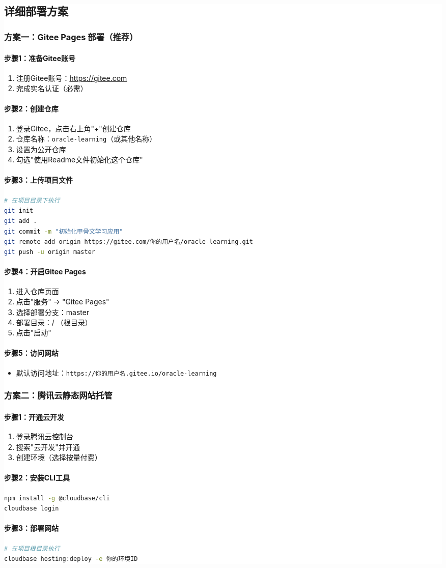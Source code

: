 ## 详细部署方案

### 方案一：Gitee Pages 部署（推荐）

#### 步骤1：准备Gitee账号
1. 注册Gitee账号：https://gitee.com
2. 完成实名认证（必需）

#### 步骤2：创建仓库
1. 登录Gitee，点击右上角"+"创建仓库
2. 仓库名称：`oracle-learning`（或其他名称）
3. 设置为公开仓库
4. 勾选"使用Readme文件初始化这个仓库"

#### 步骤3：上传项目文件
```bash
# 在项目目录下执行
git init
git add .
git commit -m "初始化甲骨文学习应用"
git remote add origin https://gitee.com/你的用户名/oracle-learning.git
git push -u origin master
```

#### 步骤4：开启Gitee Pages
1. 进入仓库页面
2. 点击"服务" -> "Gitee Pages"
3. 选择部署分支：master
4. 部署目录：/ （根目录）
5. 点击"启动"

#### 步骤5：访问网站
- 默认访问地址：`https://你的用户名.gitee.io/oracle-learning`

### 方案二：腾讯云静态网站托管

#### 步骤1：开通云开发
1. 登录腾讯云控制台
2. 搜索"云开发"并开通
3. 创建环境（选择按量付费）

#### 步骤2：安装CLI工具
```bash
npm install -g @cloudbase/cli
cloudbase login
```

#### 步骤3：部署网站
```bash
# 在项目根目录执行
cloudbase hosting:deploy -e 你的环境ID
```
